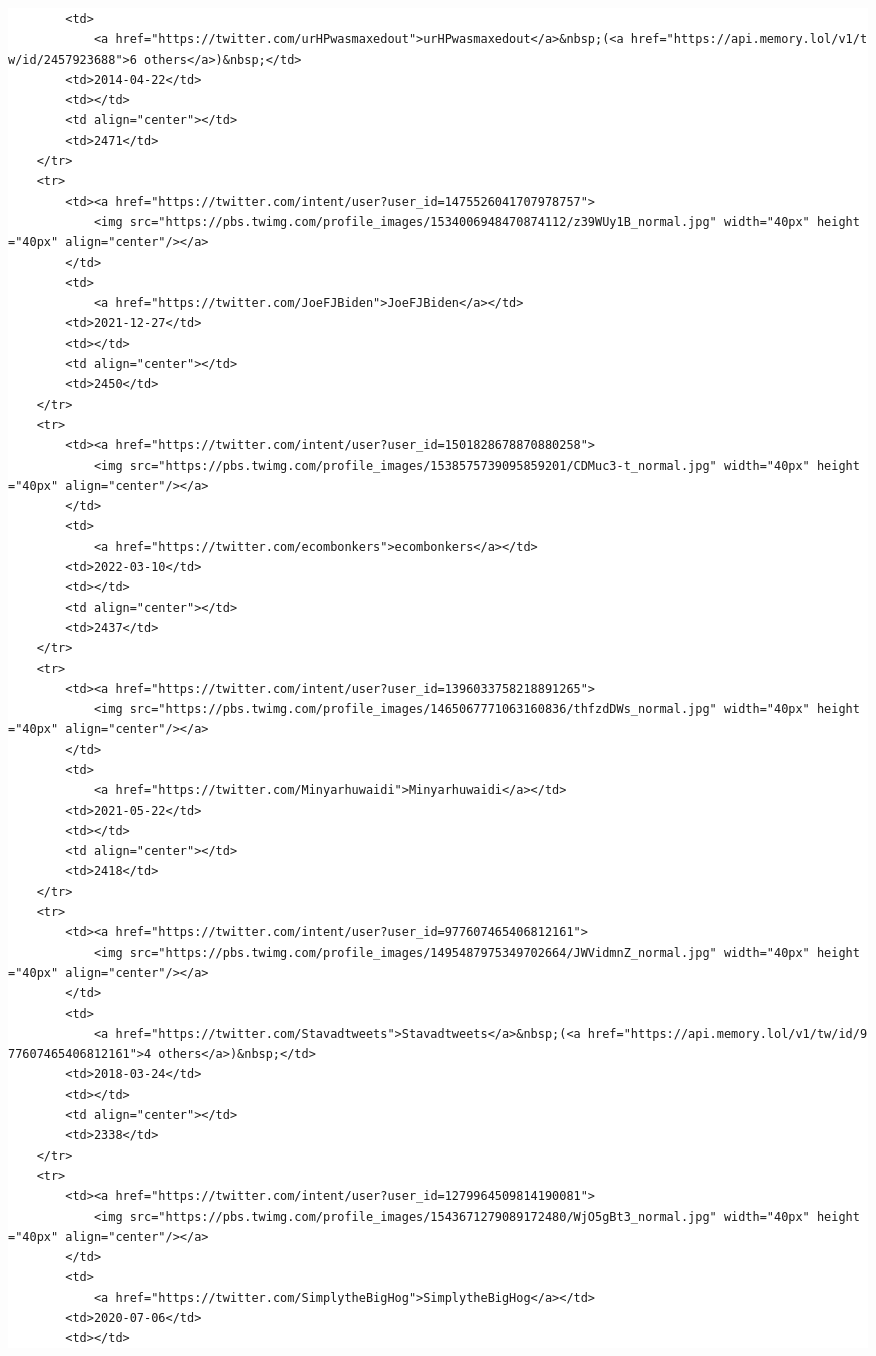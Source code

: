             <td>
                <a href="https://twitter.com/urHPwasmaxedout">urHPwasmaxedout</a>&nbsp;(<a href="https://api.memory.lol/v1/tw/id/2457923688">6 others</a>)&nbsp;</td>
            <td>2014-04-22</td>
            <td></td>
            <td align="center"></td>
            <td>2471</td>
        </tr>
        <tr>
            <td><a href="https://twitter.com/intent/user?user_id=1475526041707978757">
                <img src="https://pbs.twimg.com/profile_images/1534006948470874112/z39WUy1B_normal.jpg" width="40px" height="40px" align="center"/></a>
            </td>
            <td>
                <a href="https://twitter.com/JoeFJBiden">JoeFJBiden</a></td>
            <td>2021-12-27</td>
            <td></td>
            <td align="center"></td>
            <td>2450</td>
        </tr>
        <tr>
            <td><a href="https://twitter.com/intent/user?user_id=1501828678870880258">
                <img src="https://pbs.twimg.com/profile_images/1538575739095859201/CDMuc3-t_normal.jpg" width="40px" height="40px" align="center"/></a>
            </td>
            <td>
                <a href="https://twitter.com/ecombonkers">ecombonkers</a></td>
            <td>2022-03-10</td>
            <td></td>
            <td align="center"></td>
            <td>2437</td>
        </tr>
        <tr>
            <td><a href="https://twitter.com/intent/user?user_id=1396033758218891265">
                <img src="https://pbs.twimg.com/profile_images/1465067771063160836/thfzdDWs_normal.jpg" width="40px" height="40px" align="center"/></a>
            </td>
            <td>
                <a href="https://twitter.com/Minyarhuwaidi">Minyarhuwaidi</a></td>
            <td>2021-05-22</td>
            <td></td>
            <td align="center"></td>
            <td>2418</td>
        </tr>
        <tr>
            <td><a href="https://twitter.com/intent/user?user_id=977607465406812161">
                <img src="https://pbs.twimg.com/profile_images/1495487975349702664/JWVidmnZ_normal.jpg" width="40px" height="40px" align="center"/></a>
            </td>
            <td>
                <a href="https://twitter.com/Stavadtweets">Stavadtweets</a>&nbsp;(<a href="https://api.memory.lol/v1/tw/id/977607465406812161">4 others</a>)&nbsp;</td>
            <td>2018-03-24</td>
            <td></td>
            <td align="center"></td>
            <td>2338</td>
        </tr>
        <tr>
            <td><a href="https://twitter.com/intent/user?user_id=1279964509814190081">
                <img src="https://pbs.twimg.com/profile_images/1543671279089172480/WjO5gBt3_normal.jpg" width="40px" height="40px" align="center"/></a>
            </td>
            <td>
                <a href="https://twitter.com/SimplytheBigHog">SimplytheBigHog</a></td>
            <td>2020-07-06</td>
            <td></td>